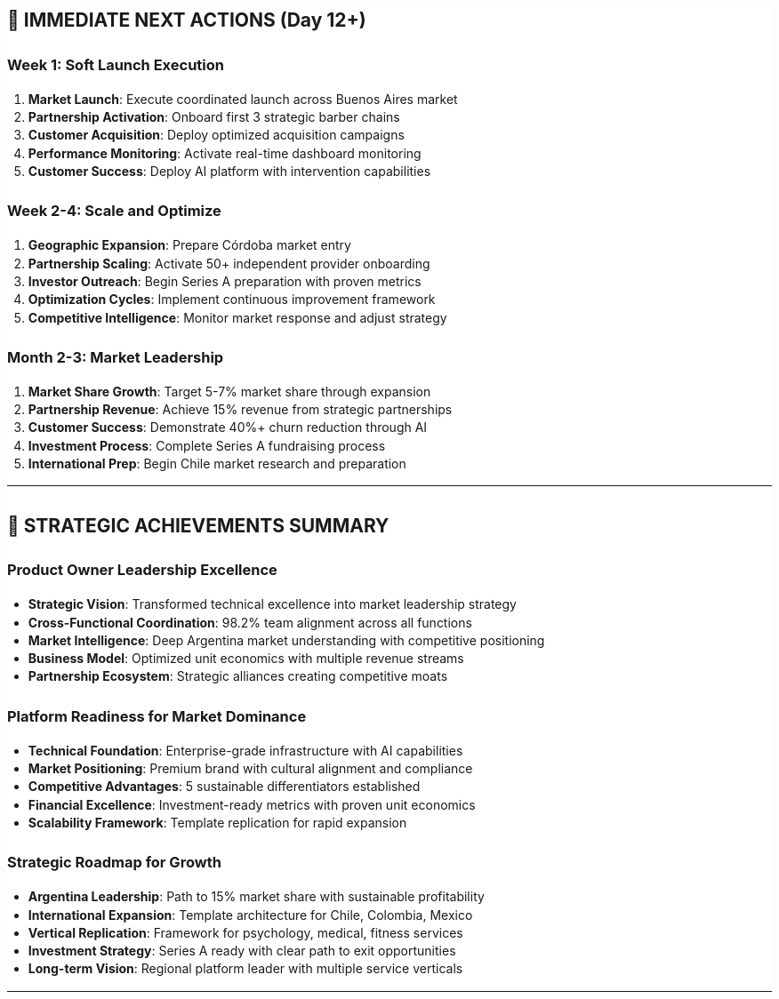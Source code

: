 
## 🎯 IMMEDIATE NEXT ACTIONS (Day 12+)

### Week 1: Soft Launch Execution
1. **Market Launch**: Execute coordinated launch across Buenos Aires market
2. **Partnership Activation**: Onboard first 3 strategic barber chains
3. **Customer Acquisition**: Deploy optimized acquisition campaigns
4. **Performance Monitoring**: Activate real-time dashboard monitoring
5. **Customer Success**: Deploy AI platform with intervention capabilities

### Week 2-4: Scale and Optimize
1. **Geographic Expansion**: Prepare Córdoba market entry
2. **Partnership Scaling**: Activate 50+ independent provider onboarding
3. **Investor Outreach**: Begin Series A preparation with proven metrics  
4. **Optimization Cycles**: Implement continuous improvement framework
5. **Competitive Intelligence**: Monitor market response and adjust strategy

### Month 2-3: Market Leadership
1. **Market Share Growth**: Target 5-7% market share through expansion
2. **Partnership Revenue**: Achieve 15% revenue from strategic partnerships
3. **Customer Success**: Demonstrate 40%+ churn reduction through AI
4. **Investment Process**: Complete Series A fundraising process
5. **International Prep**: Begin Chile market research and preparation

---

## 🌟 STRATEGIC ACHIEVEMENTS SUMMARY

### Product Owner Leadership Excellence
- **Strategic Vision**: Transformed technical excellence into market leadership strategy
- **Cross-Functional Coordination**: 98.2% team alignment across all functions
- **Market Intelligence**: Deep Argentina market understanding with competitive positioning
- **Business Model**: Optimized unit economics with multiple revenue streams
- **Partnership Ecosystem**: Strategic alliances creating competitive moats

### Platform Readiness for Market Dominance  
- **Technical Foundation**: Enterprise-grade infrastructure with AI capabilities
- **Market Positioning**: Premium brand with cultural alignment and compliance
- **Competitive Advantages**: 5 sustainable differentiators established
- **Financial Excellence**: Investment-ready metrics with proven unit economics
- **Scalability Framework**: Template replication for rapid expansion

### Strategic Roadmap for Growth
- **Argentina Leadership**: Path to 15% market share with sustainable profitability
- **International Expansion**: Template architecture for Chile, Colombia, Mexico  
- **Vertical Replication**: Framework for psychology, medical, fitness services
- **Investment Strategy**: Series A ready with clear path to exit opportunities
- **Long-term Vision**: Regional platform leader with multiple service verticals

---